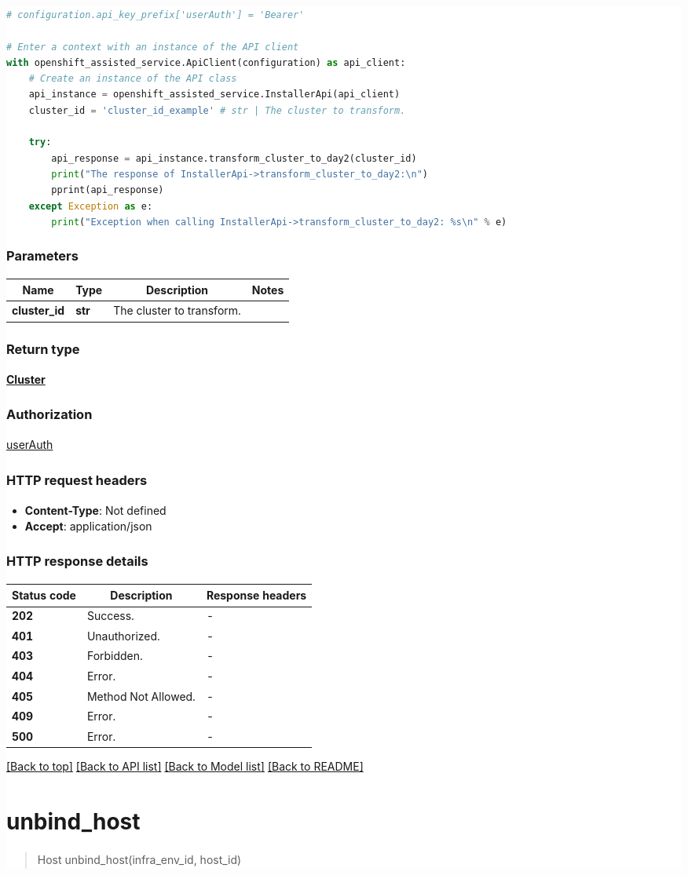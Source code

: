 ```python
# configuration.api_key_prefix['userAuth'] = 'Bearer'

# Enter a context with an instance of the API client
with openshift_assisted_service.ApiClient(configuration) as api_client:
    # Create an instance of the API class
    api_instance = openshift_assisted_service.InstallerApi(api_client)
    cluster_id = 'cluster_id_example' # str | The cluster to transform.

    try:
        api_response = api_instance.transform_cluster_to_day2(cluster_id)
        print("The response of InstallerApi->transform_cluster_to_day2:\n")
        pprint(api_response)
    except Exception as e:
        print("Exception when calling InstallerApi->transform_cluster_to_day2: %s\n" % e)
```



### Parameters

Name | Type | Description  | Notes
------------- | ------------- | ------------- | -------------
 **cluster_id** | **str**| The cluster to transform. | 

### Return type

[**Cluster**](Cluster.md)

### Authorization

[userAuth](../README.md#userAuth)

### HTTP request headers

 - **Content-Type**: Not defined
 - **Accept**: application/json

### HTTP response details
| Status code | Description | Response headers |
|-------------|-------------|------------------|
**202** | Success. |  -  |
**401** | Unauthorized. |  -  |
**403** | Forbidden. |  -  |
**404** | Error. |  -  |
**405** | Method Not Allowed. |  -  |
**409** | Error. |  -  |
**500** | Error. |  -  |

[[Back to top]](#) [[Back to API list]](../README.md#documentation-for-api-endpoints) [[Back to Model list]](../README.md#documentation-for-models) [[Back to README]](../README.md)

# **unbind_host**
> Host unbind_host(infra_env_id, host_id)
